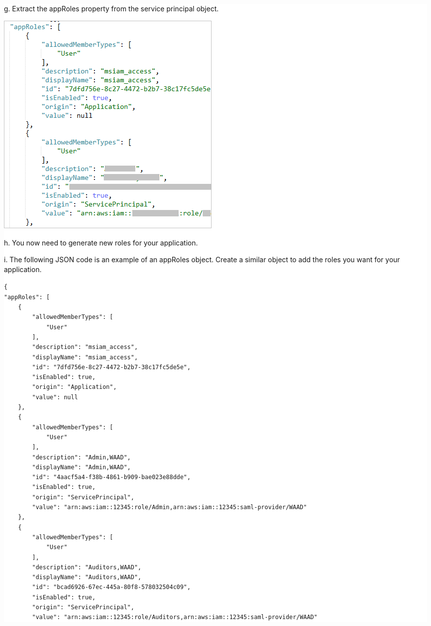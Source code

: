    g. Extract the appRoles property from the service principal object.

   ![Screenshot of the code for extracting the appRoles property from the service principal object.](./media/aws-multi-accounts-tutorial/graph-explorer-new3.png)

   h. You now need to generate new roles for your application.

   i. The following JSON code is an example of an appRoles object. Create a similar object to add the roles you want for your application.

   ```
   {
   "appRoles": [
       {
           "allowedMemberTypes": [
               "User"
           ],
           "description": "msiam_access",
           "displayName": "msiam_access",
           "id": "7dfd756e-8c27-4472-b2b7-38c17fc5de5e",
           "isEnabled": true,
           "origin": "Application",
           "value": null
       },
       {
           "allowedMemberTypes": [
               "User"
           ],
           "description": "Admin,WAAD",
           "displayName": "Admin,WAAD",
           "id": "4aacf5a4-f38b-4861-b909-bae023e88dde",
           "isEnabled": true,
           "origin": "ServicePrincipal",
           "value": "arn:aws:iam::12345:role/Admin,arn:aws:iam::12345:saml-provider/WAAD"
       },
       {
           "allowedMemberTypes": [
               "User"
           ],
           "description": "Auditors,WAAD",
           "displayName": "Auditors,WAAD",
           "id": "bcad6926-67ec-445a-80f8-578032504c09",
           "isEnabled": true,
           "origin": "ServicePrincipal",
           "value": "arn:aws:iam::12345:role/Auditors,arn:aws:iam::12345:saml-provider/WAAD"
   ```